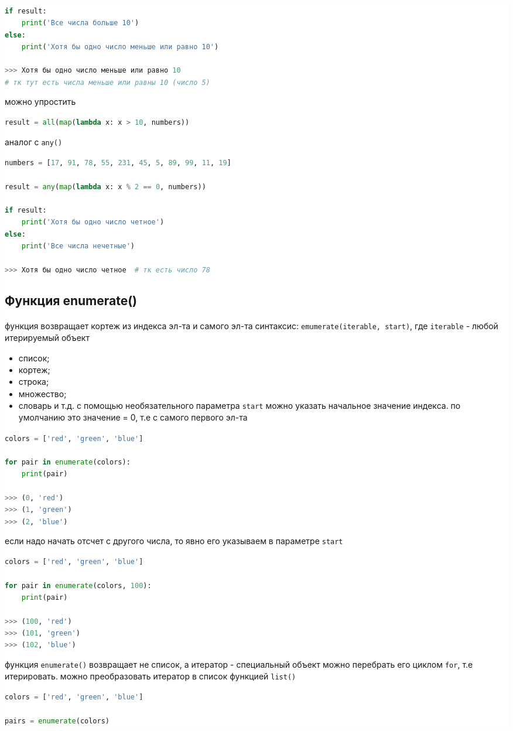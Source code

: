 ```python
if result:
    print('Все числа больше 10')
else:
    print('Хотя бы одно число меньше или равно 10')

>>> Хотя бы одно число меньше или равно 10
# тк тут есть числа меньше или равны 10 (число 5)
```
можно упростить 
``` python
result = all(map(lambda x: x > 10, numbers))
```
аналог с `any()`
```python
numbers = [17, 91, 78, 55, 231, 45, 5, 89, 99, 11, 19]

result = any(map(lambda x: x % 2 == 0, numbers))

if result:
    print('Хотя бы одно число четное')
else:
    print('Все числа нечетные')

>>> Хотя бы одно число четное  # тк есть число 78
```
## Функция enumerate()
функция возвращает кортеж из индекса эл-та и самого эл-та
синтаксис:
`emumerate(iterable, start)`, где `iterable` - любой итерируемый объект
- список;
- кортеж;
- строка;
- множество;
- словарь и т.д.
с помощью необязательного параметра `start` можно указать начальное значение индекса. по умолчанию это значение = 0, т.е с самого первого эл-та
```python
colors = ['red', 'green', 'blue']

for pair in enumerate(colors):
    print(pair)

>>> (0, 'red')
>>> (1, 'green')
>>> (2, 'blue')
```
если надо начать отсчет с другого числа, то явно его указываем в параметре `start`
```python
colors = ['red', 'green', 'blue']

for pair in enumerate(colors, 100):
    print(pair)

>>> (100, 'red')
>>> (101, 'green')
>>> (102, 'blue')
```
функция `enumerate()` возвращает не список, а итератор - специальный объект
можно перебрать его циклом `for`, т.е итерировать. 
можно преобразовать итератор в список функцией `list()`
```python
colors = ['red', 'green', 'blue']

pairs = enumerate(colors)
```